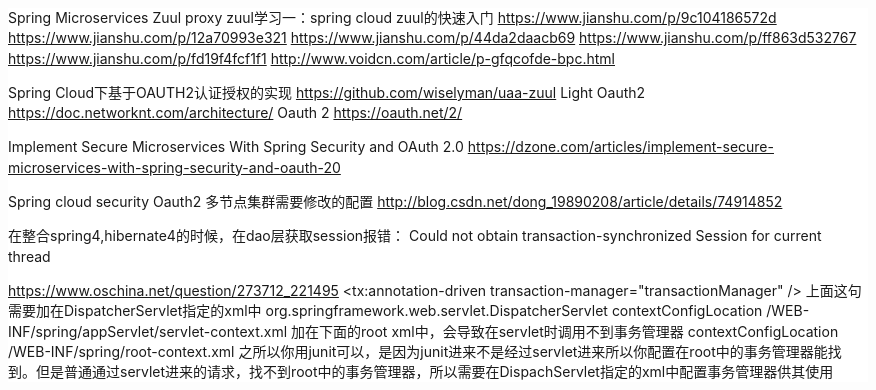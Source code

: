 

Spring Microservices Zuul proxy
zuul学习一：spring cloud zuul的快速入门
https://www.jianshu.com/p/9c104186572d
https://www.jianshu.com/p/12a70993e321
https://www.jianshu.com/p/44da2daacb69
https://www.jianshu.com/p/ff863d532767
https://www.jianshu.com/p/fd19f4fcf1f1
http://www.voidcn.com/article/p-gfqcofde-bpc.html

Spring Cloud下基于OAUTH2认证授权的实现
https://github.com/wiselyman/uaa-zuul
Light Oauth2 
https://doc.networknt.com/architecture/
Oauth 2
https://oauth.net/2/

Implement Secure Microservices With Spring Security and OAuth 2.0
https://dzone.com/articles/implement-secure-microservices-with-spring-security-and-oauth-20

Spring cloud security Oauth2 多节点集群需要修改的配置
http://blog.csdn.net/dong_19890208/article/details/74914852



在整合spring4,hibernate4的时候，在dao层获取session报错：
Could not obtain transaction-synchronized Session for current thread

https://www.oschina.net/question/273712_221495
<tx:annotation-driven transaction-manager="transactionManager" />
上面这句需要加在DispatcherServlet指定的xml中
<servlet-class>org.springframework.web.servlet.DispatcherServlet</servlet-class>
    <init-param>
      <param-name>contextConfigLocation</param-name>
      <param-value>/WEB-INF/spring/appServlet/servlet-context.xml</param-value>
    </init-param>
加在下面的root xml中，会导致在servlet时调用不到事务管理器
<context-param>
    <param-name>contextConfigLocation</param-name>
    <param-value>/WEB-INF/spring/root-context.xml</param-value>
  </context-param>
之所以你用junit可以，是因为junit进来不是经过servlet进来所以你配置在root中的事务管理器能找到。但是普通通过servlet进来的请求，找不到root中的事务管理器，所以需要在DispachServlet指定的xml中配置事务管理器供其使用

